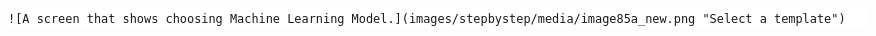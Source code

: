     ![A screen that shows choosing Machine Learning Model.](images/stepbystep/media/image85a_new.png "Select a template")
